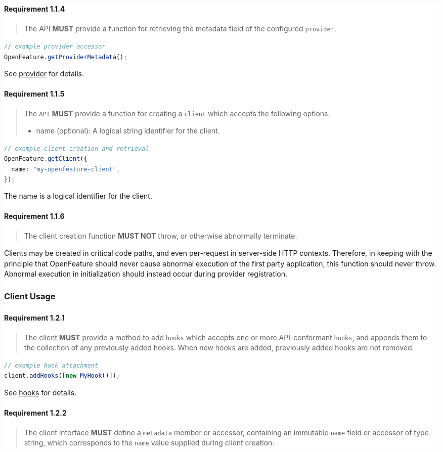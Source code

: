 #### Requirement 1.1.4

> The API **MUST** provide a function for retrieving the metadata field of the configured `provider`.

```typescript
// example provider accessor
OpenFeature.getProviderMetadata();
```

See [provider](./02-providers.md) for details.

#### Requirement 1.1.5

> The `API` **MUST** provide a function for creating a `client` which accepts the following options:
>
> - name (optional): A logical string identifier for the client.

```typescript
// example client creation and retrieval
OpenFeature.getClient({
  name: "my-openfeature-client",
});
```

The name is a logical identifier for the client.

#### Requirement 1.1.6

> The client creation function **MUST NOT** throw, or otherwise abnormally terminate.

Clients may be created in critical code paths, and even per-request in server-side HTTP contexts. Therefore, in keeping with the principle that OpenFeature should never cause abnormal execution of the first party application, this function should never throw. Abnormal execution in initialization should instead occur during provider registration.

### Client Usage

#### Requirement 1.2.1

> The client **MUST** provide a method to add `hooks` which accepts one or more API-conformant `hooks`, and appends them to the collection of any previously added hooks. When new hooks are added, previously added hooks are not removed.

```typescript
// example hook attachment
client.addHooks([new MyHook()]);
```

See [hooks](./04-hooks.md) for details.

#### Requirement 1.2.2

> The client interface **MUST** define a `metadata` member or accessor, containing an immutable `name` field or accessor of type string, which corresponds to the `name` value supplied during client creation.
